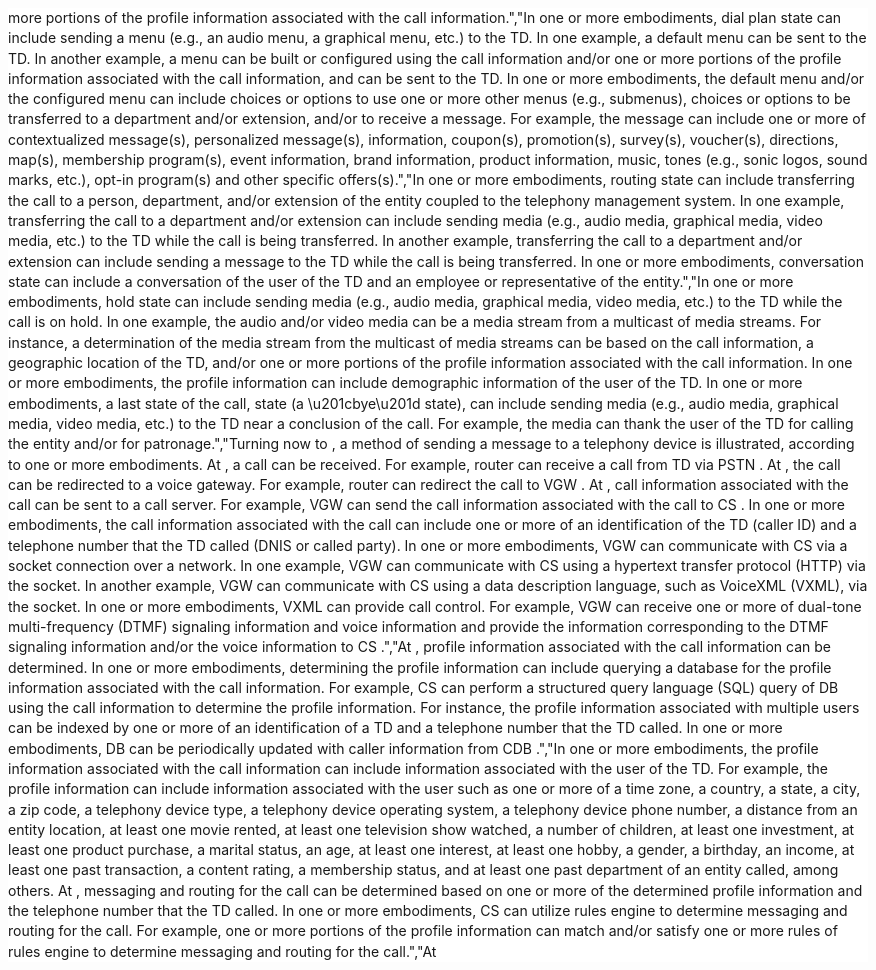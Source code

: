 more portions of the profile information associated with the call information.","In one or more embodiments, dial plan state  can include sending a menu (e.g., an audio menu, a graphical menu, etc.) to the TD. In one example, a default menu can be sent to the TD. In another example, a menu can be built or configured using the call information and\/or one or more portions of the profile information associated with the call information, and can be sent to the TD. In one or more embodiments, the default menu and\/or the configured menu can include choices or options to use one or more other menus (e.g., submenus), choices or options to be transferred to a department and\/or extension, and\/or to receive a message. For example, the message can include one or more of contextualized message(s), personalized message(s), information, coupon(s), promotion(s), survey(s), voucher(s), directions, map(s), membership program(s), event information, brand information, product information, music, tones (e.g., sonic logos, sound marks, etc.), opt-in program(s) and other specific offers(s).","In one or more embodiments, routing state  can include transferring the call to a person, department, and\/or extension of the entity coupled to the telephony management system. In one example, transferring the call to a department and\/or extension can include sending media (e.g., audio media, graphical media, video media, etc.) to the TD while the call is being transferred. In another example, transferring the call to a department and\/or extension can include sending a message to the TD while the call is being transferred. In one or more embodiments, conversation state  can include a conversation of the user of the TD and an employee or representative of the entity.","In one or more embodiments, hold state  can include sending media (e.g., audio media, graphical media, video media, etc.) to the TD while the call is on hold. In one example, the audio and\/or video media can be a media stream from a multicast of media streams. For instance, a determination of the media stream from the multicast of media streams can be based on the call information, a geographic location of the TD, and\/or one or more portions of the profile information associated with the call information. In one or more embodiments, the profile information can include demographic information of the user of the TD. In one or more embodiments, a last state of the call, state  (a \u201cbye\u201d state), can include sending media (e.g., audio media, graphical media, video media, etc.) to the TD near a conclusion of the call. For example, the media can thank the user of the TD for calling the entity and\/or for patronage.","Turning now to , a method of sending a message to a telephony device is illustrated, according to one or more embodiments. At , a call can be received. For example, router  can receive a call from TD  via PSTN . At , the call can be redirected to a voice gateway. For example, router  can redirect the call to VGW . At , call information associated with the call can be sent to a call server. For example, VGW  can send the call information associated with the call to CS . In one or more embodiments, the call information associated with the call can include one or more of an identification of the TD (caller ID) and a telephone number that the TD called (DNIS or called party). In one or more embodiments, VGW  can communicate with CS  via a socket connection over a network. In one example, VGW  can communicate with CS  using a hypertext transfer protocol (HTTP) via the socket. In another example, VGW  can communicate with CS  using a data description language, such as VoiceXML (VXML), via the socket. In one or more embodiments, VXML can provide call control. For example, VGW  can receive one or more of dual-tone multi-frequency (DTMF) signaling information and voice information and provide the information corresponding to the DTMF signaling information and\/or the voice information to CS .","At , profile information associated with the call information can be determined. In one or more embodiments, determining the profile information can include querying a database for the profile information associated with the call information. For example, CS  can perform a structured query language (SQL) query of DB  using the call information to determine the profile information. For instance, the profile information associated with multiple users can be indexed by one or more of an identification of a TD and a telephone number that the TD called. In one or more embodiments, DB  can be periodically updated with caller information from CDB .","In one or more embodiments, the profile information associated with the call information can include information associated with the user of the TD. For example, the profile information can include information associated with the user such as one or more of a time zone, a country, a state, a city, a zip code, a telephony device type, a telephony device operating system, a telephony device phone number, a distance from an entity location, at least one movie rented, at least one television show watched, a number of children, at least one investment, at least one product purchase, a marital status, an age, at least one interest, at least one hobby, a gender, a birthday, an income, at least one past transaction, a content rating, a membership status, and at least one past department of an entity called, among others. At , messaging and routing for the call can be determined based on one or more of the determined profile information and the telephone number that the TD called. In one or more embodiments, CS  can utilize rules engine  to determine messaging and routing for the call. For example, one or more portions of the profile information can match and\/or satisfy one or more rules of rules engine  to determine messaging and routing for the call.","At